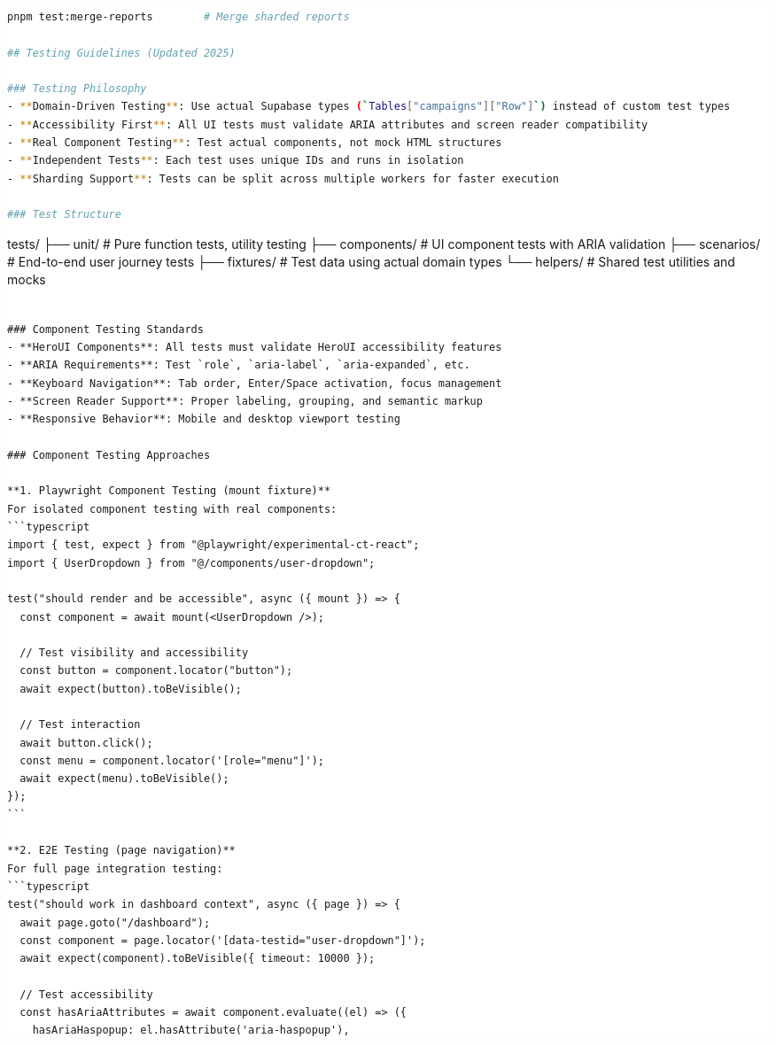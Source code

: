 ```bash
pnpm test:merge-reports        # Merge sharded reports

## Testing Guidelines (Updated 2025)

### Testing Philosophy
- **Domain-Driven Testing**: Use actual Supabase types (`Tables["campaigns"]["Row"]`) instead of custom test types
- **Accessibility First**: All UI tests must validate ARIA attributes and screen reader compatibility
- **Real Component Testing**: Test actual components, not mock HTML structures
- **Independent Tests**: Each test uses unique IDs and runs in isolation
- **Sharding Support**: Tests can be split across multiple workers for faster execution

### Test Structure
```

tests/
├── unit/ # Pure function tests, utility testing
├── components/ # UI component tests with ARIA validation
├── scenarios/ # End-to-end user journey tests
├── fixtures/ # Test data using actual domain types
└── helpers/ # Shared test utilities and mocks

````

### Component Testing Standards
- **HeroUI Components**: All tests must validate HeroUI accessibility features
- **ARIA Requirements**: Test `role`, `aria-label`, `aria-expanded`, etc.
- **Keyboard Navigation**: Tab order, Enter/Space activation, focus management
- **Screen Reader Support**: Proper labeling, grouping, and semantic markup
- **Responsive Behavior**: Mobile and desktop viewport testing

### Component Testing Approaches

**1. Playwright Component Testing (mount fixture)**
For isolated component testing with real components:
```typescript
import { test, expect } from "@playwright/experimental-ct-react";
import { UserDropdown } from "@/components/user-dropdown";

test("should render and be accessible", async ({ mount }) => {
  const component = await mount(<UserDropdown />);

  // Test visibility and accessibility
  const button = component.locator("button");
  await expect(button).toBeVisible();

  // Test interaction
  await button.click();
  const menu = component.locator('[role="menu"]');
  await expect(menu).toBeVisible();
});
```

**2. E2E Testing (page navigation)**
For full page integration testing:
```typescript
test("should work in dashboard context", async ({ page }) => {
  await page.goto("/dashboard");
  const component = page.locator('[data-testid="user-dropdown"]');
  await expect(component).toBeVisible({ timeout: 10000 });

  // Test accessibility
  const hasAriaAttributes = await component.evaluate((el) => ({
    hasAriaHaspopup: el.hasAttribute('aria-haspopup'),
````